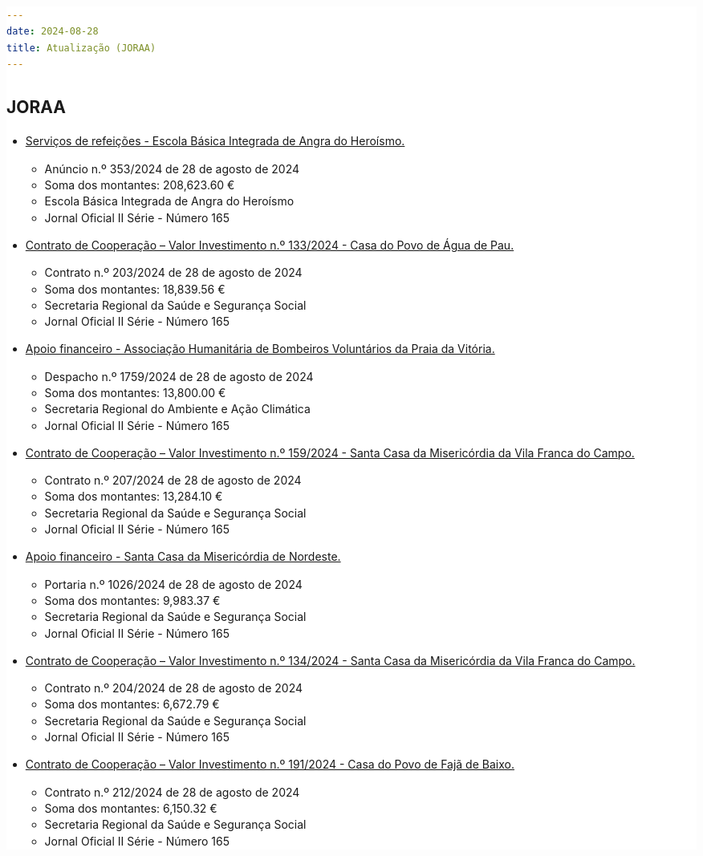 ```yaml
---
date: 2024-08-28
title: Atualização (JORAA)
---
```

## JORAA

* [Serviços de refeições - Escola Básica Integrada de Angra do Heroísmo.](https://jo.azores.gov.pt/#/ato/56f05dea-332e-4e1a-ae63-aa692ade7e51)
  * Anúncio n.º 353/2024 de 28 de agosto de 2024
  * Soma dos montantes: 208,623.60 €
  * Escola Básica Integrada de Angra do Heroísmo
  * Jornal Oficial II Série - Número 165

* [Contrato de Cooperação – Valor Investimento n.º 133/2024 - Casa do Povo de Água de Pau.](https://jo.azores.gov.pt/#/ato/86f8f4cb-19ab-4191-a676-b13fe3669a8f)
  * Contrato n.º 203/2024 de 28 de agosto de 2024
  * Soma dos montantes: 18,839.56 €
  * Secretaria Regional da Saúde e Segurança Social
  * Jornal Oficial II Série - Número 165

* [Apoio financeiro - Associação Humanitária de Bombeiros Voluntários da Praia da Vitória.](https://jo.azores.gov.pt/#/ato/83e4f50b-7488-4234-a4a2-5fe50fa712c1)
  * Despacho n.º 1759/2024 de 28 de agosto de 2024
  * Soma dos montantes: 13,800.00 €
  * Secretaria Regional do Ambiente e Ação Climática
  * Jornal Oficial II Série - Número 165

* [Contrato de Cooperação – Valor Investimento n.º 159/2024 - Santa Casa da Misericórdia da Vila Franca do Campo.](https://jo.azores.gov.pt/#/ato/05138683-ded1-4c77-9edb-29f406a1f8e1)
  * Contrato n.º 207/2024 de 28 de agosto de 2024
  * Soma dos montantes: 13,284.10 €
  * Secretaria Regional da Saúde e Segurança Social
  * Jornal Oficial II Série - Número 165

* [Apoio financeiro - Santa Casa da Misericórdia de Nordeste.](https://jo.azores.gov.pt/#/ato/6e4789ab-1c0c-4b86-806a-6e1e56005f4f)
  * Portaria n.º 1026/2024 de 28 de agosto de 2024
  * Soma dos montantes: 9,983.37 €
  * Secretaria Regional da Saúde e Segurança Social
  * Jornal Oficial II Série - Número 165

* [Contrato de Cooperação – Valor Investimento n.º 134/2024 - Santa Casa da Misericórdia da Vila Franca do Campo.](https://jo.azores.gov.pt/#/ato/bb879e1a-828b-4df4-8503-6ed3fd0be9a4)
  * Contrato n.º 204/2024 de 28 de agosto de 2024
  * Soma dos montantes: 6,672.79 €
  * Secretaria Regional da Saúde e Segurança Social
  * Jornal Oficial II Série - Número 165

* [Contrato de Cooperação – Valor Investimento n.º 191/2024 - Casa do Povo de Fajã de Baixo.](https://jo.azores.gov.pt/#/ato/c6779215-9c9a-41d4-9441-8ea65c623283)
  * Contrato n.º 212/2024 de 28 de agosto de 2024
  * Soma dos montantes: 6,150.32 €
  * Secretaria Regional da Saúde e Segurança Social
  * Jornal Oficial II Série - Número 165
